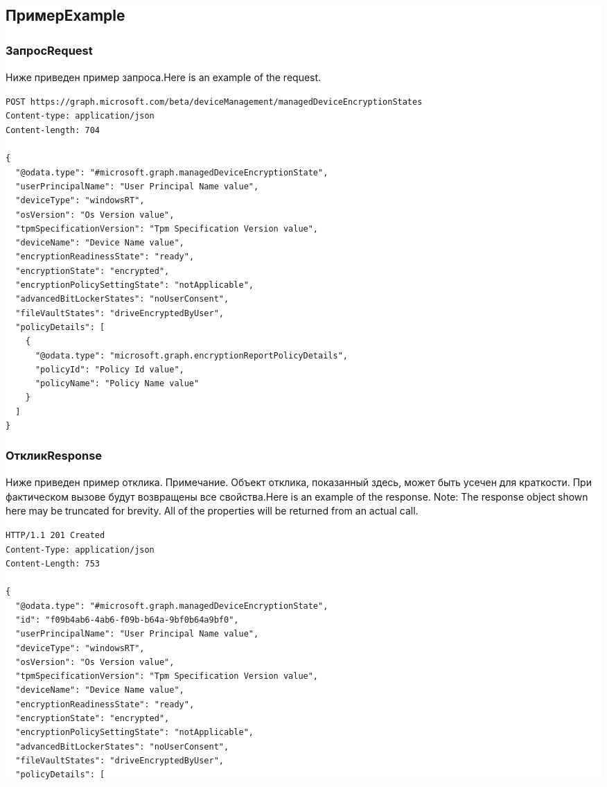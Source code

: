 ## <a name="example"></a><span data-ttu-id="a9f45-177">Пример</span><span class="sxs-lookup"><span data-stu-id="a9f45-177">Example</span></span>

### <a name="request"></a><span data-ttu-id="a9f45-178">Запрос</span><span class="sxs-lookup"><span data-stu-id="a9f45-178">Request</span></span>
<span data-ttu-id="a9f45-179">Ниже приведен пример запроса.</span><span class="sxs-lookup"><span data-stu-id="a9f45-179">Here is an example of the request.</span></span>
``` http
POST https://graph.microsoft.com/beta/deviceManagement/managedDeviceEncryptionStates
Content-type: application/json
Content-length: 704

{
  "@odata.type": "#microsoft.graph.managedDeviceEncryptionState",
  "userPrincipalName": "User Principal Name value",
  "deviceType": "windowsRT",
  "osVersion": "Os Version value",
  "tpmSpecificationVersion": "Tpm Specification Version value",
  "deviceName": "Device Name value",
  "encryptionReadinessState": "ready",
  "encryptionState": "encrypted",
  "encryptionPolicySettingState": "notApplicable",
  "advancedBitLockerStates": "noUserConsent",
  "fileVaultStates": "driveEncryptedByUser",
  "policyDetails": [
    {
      "@odata.type": "microsoft.graph.encryptionReportPolicyDetails",
      "policyId": "Policy Id value",
      "policyName": "Policy Name value"
    }
  ]
}
```

### <a name="response"></a><span data-ttu-id="a9f45-180">Отклик</span><span class="sxs-lookup"><span data-stu-id="a9f45-180">Response</span></span>
<span data-ttu-id="a9f45-p108">Ниже приведен пример отклика. Примечание. Объект отклика, показанный здесь, может быть усечен для краткости. При фактическом вызове будут возвращены все свойства.</span><span class="sxs-lookup"><span data-stu-id="a9f45-p108">Here is an example of the response. Note: The response object shown here may be truncated for brevity. All of the properties will be returned from an actual call.</span></span>
``` http
HTTP/1.1 201 Created
Content-Type: application/json
Content-Length: 753

{
  "@odata.type": "#microsoft.graph.managedDeviceEncryptionState",
  "id": "f09b4ab6-4ab6-f09b-b64a-9bf0b64a9bf0",
  "userPrincipalName": "User Principal Name value",
  "deviceType": "windowsRT",
  "osVersion": "Os Version value",
  "tpmSpecificationVersion": "Tpm Specification Version value",
  "deviceName": "Device Name value",
  "encryptionReadinessState": "ready",
  "encryptionState": "encrypted",
  "encryptionPolicySettingState": "notApplicable",
  "advancedBitLockerStates": "noUserConsent",
  "fileVaultStates": "driveEncryptedByUser",
  "policyDetails": [
```